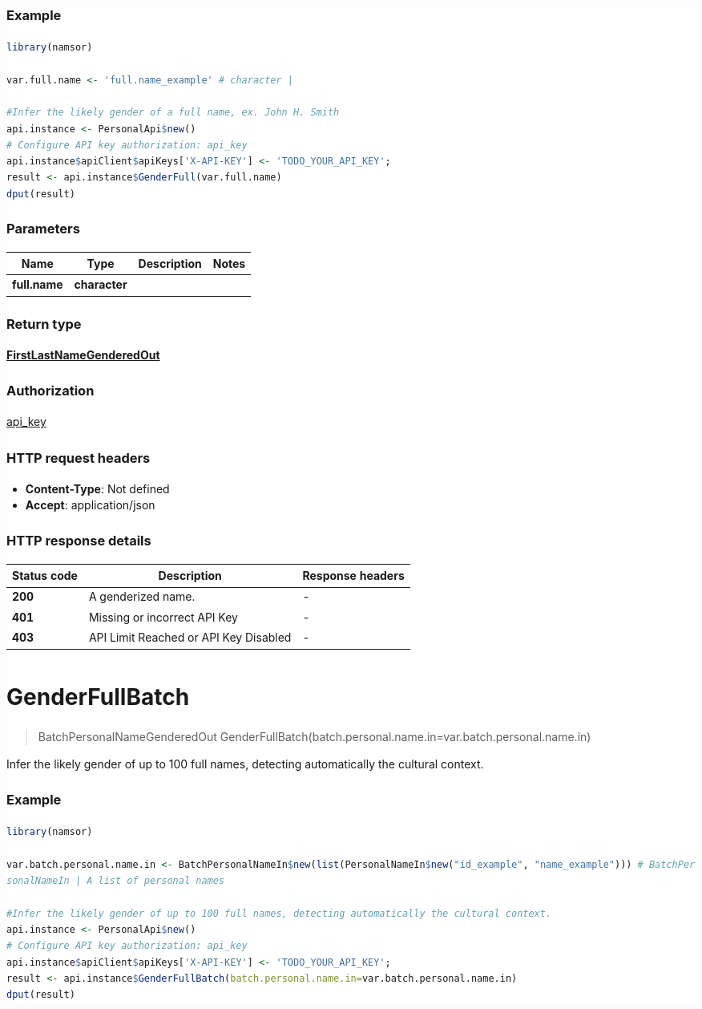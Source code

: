 ### Example
```R
library(namsor)

var.full.name <- 'full.name_example' # character | 

#Infer the likely gender of a full name, ex. John H. Smith
api.instance <- PersonalApi$new()
# Configure API key authorization: api_key
api.instance$apiClient$apiKeys['X-API-KEY'] <- 'TODO_YOUR_API_KEY';
result <- api.instance$GenderFull(var.full.name)
dput(result)
```

### Parameters

Name | Type | Description  | Notes
------------- | ------------- | ------------- | -------------
 **full.name** | **character**|  | 

### Return type

[**FirstLastNameGenderedOut**](FirstLastNameGenderedOut.md)

### Authorization

[api_key](../README.md#api_key)

### HTTP request headers

 - **Content-Type**: Not defined
 - **Accept**: application/json

### HTTP response details
| Status code | Description | Response headers |
|-------------|-------------|------------------|
| **200** | A genderized name. |  -  |
| **401** | Missing or incorrect API Key |  -  |
| **403** | API Limit Reached or API Key Disabled |  -  |

# **GenderFullBatch**
> BatchPersonalNameGenderedOut GenderFullBatch(batch.personal.name.in=var.batch.personal.name.in)

Infer the likely gender of up to 100 full names, detecting automatically the cultural context.

### Example
```R
library(namsor)

var.batch.personal.name.in <- BatchPersonalNameIn$new(list(PersonalNameIn$new("id_example", "name_example"))) # BatchPersonalNameIn | A list of personal names

#Infer the likely gender of up to 100 full names, detecting automatically the cultural context.
api.instance <- PersonalApi$new()
# Configure API key authorization: api_key
api.instance$apiClient$apiKeys['X-API-KEY'] <- 'TODO_YOUR_API_KEY';
result <- api.instance$GenderFullBatch(batch.personal.name.in=var.batch.personal.name.in)
dput(result)
```
